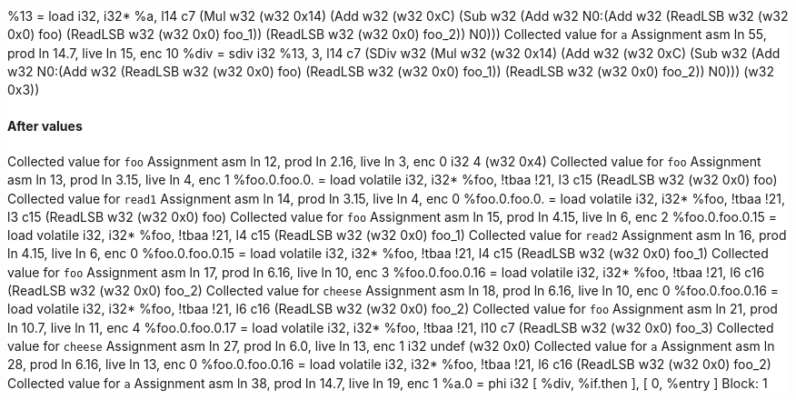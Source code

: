   %13 = load i32, i32* %a, l14 c7
  (Mul w32 (w32 0x14)
          (Add w32 (w32 0xC)
                   (Sub w32 (Add w32 N0:(Add w32 (ReadLSB w32 (w32 0x0) foo)
                                                 (ReadLSB w32 (w32 0x0) foo_1))
                                     (ReadLSB w32 (w32 0x0) foo_2))
                            N0)))
Collected value for `a`
  Assignment asm ln 55, prod ln 14.7, live ln 15, enc 10
  %div = sdiv i32 %13, 3, l14 c7
  (SDiv w32 (Mul w32 (w32 0x14)
                    (Add w32 (w32 0xC)
                             (Sub w32 (Add w32 N0:(Add w32 (ReadLSB w32 (w32 0x0) foo)
                                                           (ReadLSB w32 (w32 0x0) foo_1))
                                               (ReadLSB w32 (w32 0x0) foo_2))
                                      N0)))
           (w32 0x3))

#### After values

Collected value for `foo`
  Assignment asm ln 12, prod ln 2.16, live ln 3, enc 0
  i32 4
  (w32 0x4)
Collected value for `foo`
  Assignment asm ln 13, prod ln 3.15, live ln 4, enc 1
  %foo.0.foo.0. = load volatile i32, i32* %foo, !tbaa !21, l3 c15
  (ReadLSB w32 (w32 0x0) foo)
Collected value for `read1`
  Assignment asm ln 14, prod ln 3.15, live ln 4, enc 0
  %foo.0.foo.0. = load volatile i32, i32* %foo, !tbaa !21, l3 c15
  (ReadLSB w32 (w32 0x0) foo)
Collected value for `foo`
  Assignment asm ln 15, prod ln 4.15, live ln 6, enc 2
  %foo.0.foo.0.15 = load volatile i32, i32* %foo, !tbaa !21, l4 c15
  (ReadLSB w32 (w32 0x0) foo_1)
Collected value for `read2`
  Assignment asm ln 16, prod ln 4.15, live ln 6, enc 0
  %foo.0.foo.0.15 = load volatile i32, i32* %foo, !tbaa !21, l4 c15
  (ReadLSB w32 (w32 0x0) foo_1)
Collected value for `foo`
  Assignment asm ln 17, prod ln 6.16, live ln 10, enc 3
  %foo.0.foo.0.16 = load volatile i32, i32* %foo, !tbaa !21, l6 c16
  (ReadLSB w32 (w32 0x0) foo_2)
Collected value for `cheese`
  Assignment asm ln 18, prod ln 6.16, live ln 10, enc 0
  %foo.0.foo.0.16 = load volatile i32, i32* %foo, !tbaa !21, l6 c16
  (ReadLSB w32 (w32 0x0) foo_2)
Collected value for `foo`
  Assignment asm ln 21, prod ln 10.7, live ln 11, enc 4
  %foo.0.foo.0.17 = load volatile i32, i32* %foo, !tbaa !21, l10 c7
  (ReadLSB w32 (w32 0x0) foo_3)
Collected value for `cheese`
  Assignment asm ln 27, prod ln 6.0, live ln 13, enc 1
  i32 undef
  (w32 0x0)
Collected value for `a`
  Assignment asm ln 28, prod ln 6.16, live ln 13, enc 0
  %foo.0.foo.0.16 = load volatile i32, i32* %foo, !tbaa !21, l6 c16
  (ReadLSB w32 (w32 0x0) foo_2)
Collected value for `a`
  Assignment asm ln 38, prod ln 14.7, live ln 19, enc 1
  %a.0 = phi i32 [ %div, %if.then ], [ 0, %entry ]
  Block: 1